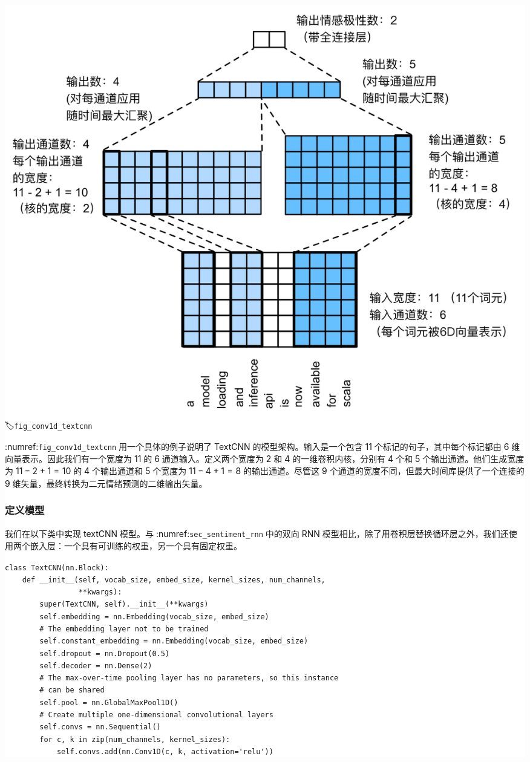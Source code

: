 ![The model architecture of textCNN.](../img/textcnn.svg)
:label:`fig_conv1d_textcnn`

:numref:`fig_conv1d_textcnn` 用一个具体的例子说明了 TextCNN 的模型架构。输入是一个包含 11 个标记的句子，其中每个标记都由 6 维向量表示。因此我们有一个宽度为 11 的 6 通道输入。定义两个宽度为 2 和 4 的一维卷积内核，分别有 4 个和 5 个输出通道。他们生成宽度为 $11-2+1=10$ 的 4 个输出通道和 5 个宽度为 $11-4+1=8$ 的输出通道。尽管这 9 个通道的宽度不同，但最大时间库提供了一个连接的 9 维矢量，最终转换为二元情绪预测的二维输出矢量。 

### 定义模型

我们在以下类中实现 textCNN 模型。与 :numref:`sec_sentiment_rnn` 中的双向 RNN 模型相比，除了用卷积层替换循环层之外，我们还使用两个嵌入层：一个具有可训练的权重，另一个具有固定权重。

```{.python .input}
class TextCNN(nn.Block):
    def __init__(self, vocab_size, embed_size, kernel_sizes, num_channels,
                 **kwargs):
        super(TextCNN, self).__init__(**kwargs)
        self.embedding = nn.Embedding(vocab_size, embed_size)
        # The embedding layer not to be trained
        self.constant_embedding = nn.Embedding(vocab_size, embed_size)
        self.dropout = nn.Dropout(0.5)
        self.decoder = nn.Dense(2)
        # The max-over-time pooling layer has no parameters, so this instance
        # can be shared
        self.pool = nn.GlobalMaxPool1D()
        # Create multiple one-dimensional convolutional layers
        self.convs = nn.Sequential()
        for c, k in zip(num_channels, kernel_sizes):
            self.convs.add(nn.Conv1D(c, k, activation='relu'))

```